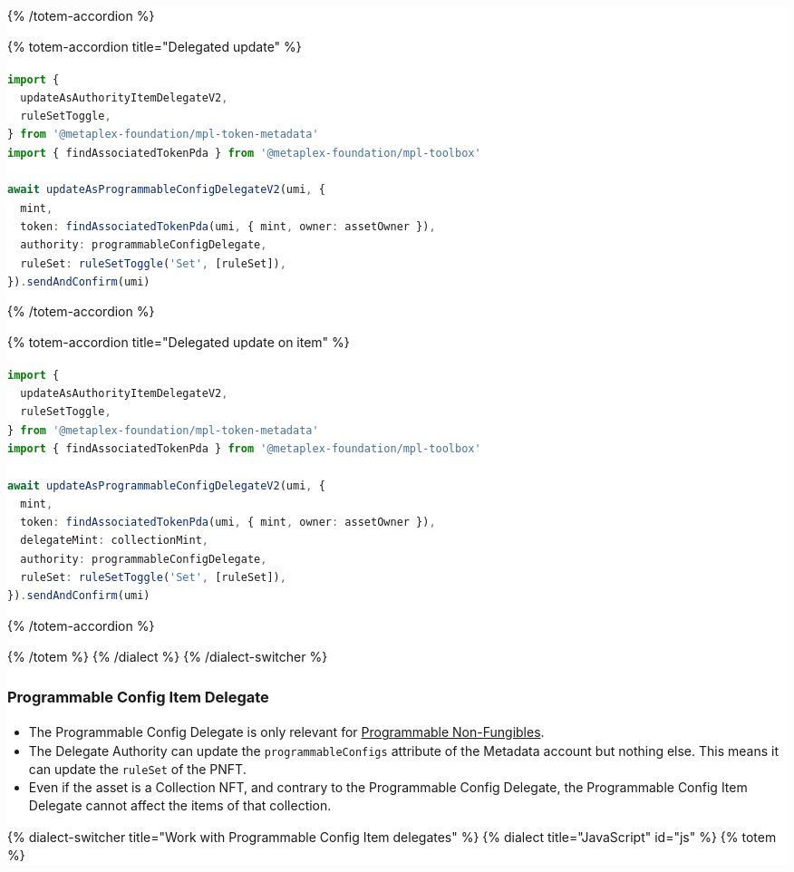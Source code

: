 {% /totem-accordion %}

{% totem-accordion title="Delegated update" %}

```ts
import {
  updateAsAuthorityItemDelegateV2,
  ruleSetToggle,
} from '@metaplex-foundation/mpl-token-metadata'
import { findAssociatedTokenPda } from '@metaplex-foundation/mpl-toolbox'

await updateAsProgrammableConfigDelegateV2(umi, {
  mint,
  token: findAssociatedTokenPda(umi, { mint, owner: assetOwner }),
  authority: programmableConfigDelegate,
  ruleSet: ruleSetToggle('Set', [ruleSet]),
}).sendAndConfirm(umi)
```

{% /totem-accordion %}

{% totem-accordion title="Delegated update on item" %}

```ts
import {
  updateAsAuthorityItemDelegateV2,
  ruleSetToggle,
} from '@metaplex-foundation/mpl-token-metadata'
import { findAssociatedTokenPda } from '@metaplex-foundation/mpl-toolbox'

await updateAsProgrammableConfigDelegateV2(umi, {
  mint,
  token: findAssociatedTokenPda(umi, { mint, owner: assetOwner }),
  delegateMint: collectionMint,
  authority: programmableConfigDelegate,
  ruleSet: ruleSetToggle('Set', [ruleSet]),
}).sendAndConfirm(umi)
```

{% /totem-accordion %}

{% /totem %}
{% /dialect %}
{% /dialect-switcher %}

### Programmable Config Item Delegate

- The Programmable Config Delegate is only relevant for [Programmable Non-Fungibles](/token-metadata/pnfts).
- The Delegate Authority can update the `programmableConfigs` attribute of the Metadata account but nothing else. This means it can update the `ruleSet` of the PNFT.
- Even if the asset is a Collection NFT, and contrary to the Programmable Config Delegate, the Programmable Config Item Delegate cannot affect the items of that collection.

{% dialect-switcher title="Work with Programmable Config Item delegates" %}
{% dialect title="JavaScript" id="js" %}
{% totem %}
